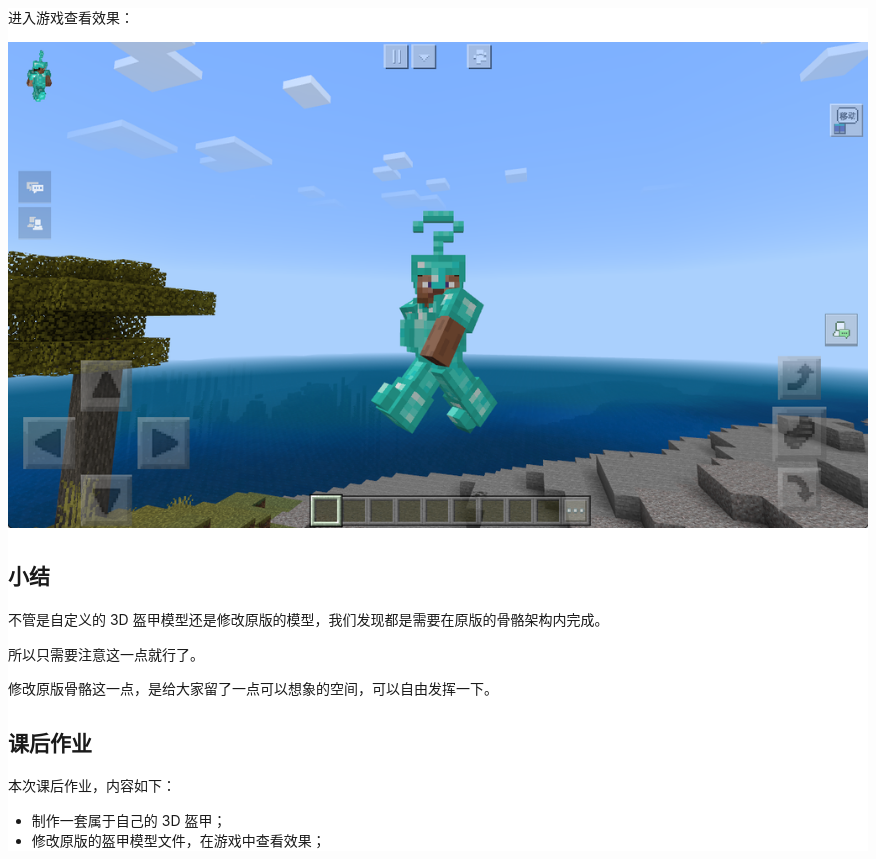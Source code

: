 进入游戏查看效果：

![](./assets/image-20231126141604269.png)

## 小结

不管是自定义的 3D 盔甲模型还是修改原版的模型，我们发现都是需要在原版的骨骼架构内完成。

所以只需要注意这一点就行了。

修改原版骨骼这一点，是给大家留了一点可以想象的空间，可以自由发挥一下。

## 课后作业

本次课后作业，内容如下：

- 制作一套属于自己的 3D 盔甲；
- 修改原版的盔甲模型文件，在游戏中查看效果；
